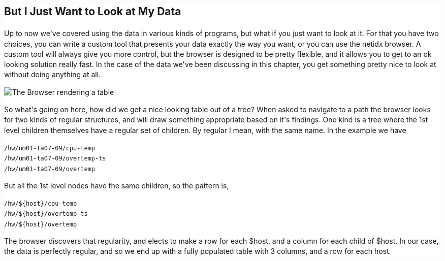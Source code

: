 ## But I Just Want to Look at My Data

Up to now we've covered using the data in various kinds of programs,
but what if you just want to look at it. For that you have two
choices, you can write a custom tool that presents your data exactly
the way you want, or you can use the netidx browser. A custom tool
will always give you more control, but the browser is designed to be
pretty flexible, and it allows you to get to an ok looking solution
really fast. In the case of the data we've been discussing in this
chapter, you get something pretty nice to look at without doing
anything at all.

![The Browser rendering a table](small-example-table.png)

So what's going on here, how did we get a nice looking table out of a
tree? When asked to navigate to a path the browser looks for two kinds
of regular structures, and will draw something appropriate based on
it's findings. One kind is a tree where the 1st level children
themselves have a regular set of children. By regular I mean, with the
same name. In the example we have

```
/hw/um01-ta07-09/cpu-temp
/hw/um01-ta07-09/overtemp-ts
/hw/um01-ta07-09/overtemp
```

But all the 1st level nodes have the same children, so the pattern is,

```
/hw/${host}/cpu-temp
/hw/${host}/overtemp-ts
/hw/${host}/overtemp
```

The browser discovers that regularity, and elects to make a row for
each $host, and a column for each child of $host. In our case, the
data is perfectly regular, and so we end up with a fully populated
table with 3 columns, and a row for each host.
